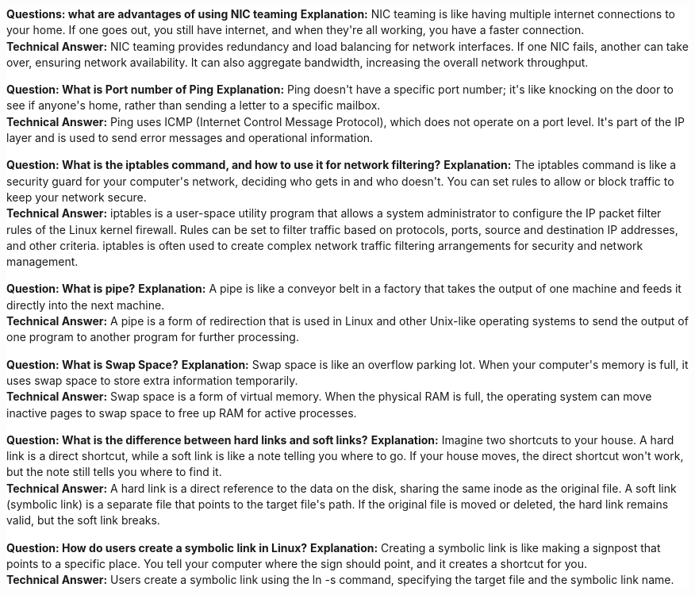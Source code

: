 
**Questions: what are advantages of using NIC teaming**
**Explanation:** NIC teaming is like having multiple internet connections to your home. If one goes out, you still have internet, and when they're all working, you have a faster connection.<br>
**Technical Answer:** NIC teaming provides redundancy and load balancing for network interfaces. If one NIC fails, another can take over, ensuring network availability. It can also aggregate bandwidth, increasing the overall network throughput.


**Question: What is Port number of Ping**
**Explanation:** Ping doesn't have a specific port number; it's like knocking on the door to see if anyone's home, rather than sending a letter to a specific mailbox.<br>
**Technical Answer:** Ping uses ICMP (Internet Control Message Protocol), which does not operate on a port level. It's part of the IP layer and is used to send error messages and operational information.


**Question: What is the iptables command, and how to use it for network filtering?**
**Explanation:** The iptables command is like a security guard for your computer's network, deciding who gets in and who doesn't. You can set rules to allow or block traffic to keep your network secure.<br>
**Technical Answer:** iptables is a user-space utility program that allows a system administrator to configure the IP packet filter rules of the Linux kernel firewall. Rules can be set to filter traffic based on protocols, ports, source and destination IP addresses, and other criteria. iptables is often used to create complex network traffic filtering arrangements for security and network management.


**Question: What is pipe?**
**Explanation:** A pipe is like a conveyor belt in a factory that takes the output of one machine and feeds it directly into the next machine.<br>
**Technical Answer:** A pipe is a form of redirection that is used in Linux and other Unix-like operating systems to send the output of one program to another program for further processing.


**Question: What is Swap Space?**
**Explanation:** Swap space is like an overflow parking lot. When your computer's memory is full, it uses swap space to store extra information temporarily.<br>
**Technical Answer:** Swap space is a form of virtual memory. When the physical RAM is full, the operating system can move inactive pages to swap space to free up RAM for active processes.


**Question:  What is the difference between hard links and soft links?**
**Explanation:** Imagine two shortcuts to your house. A hard link is a direct shortcut, while a soft link is like a note telling you where to go. If your house moves, the direct shortcut won't work, but the note still tells you where to find it.<br>
**Technical Answer:** A hard link is a direct reference to the data on the disk, sharing the same inode as the original file. A soft link (symbolic link) is a separate file that points to the target file's path. If the original file is moved or deleted, the hard link remains valid, but the soft link breaks.


**Question: How do users create a symbolic link in Linux?**
**Explanation:** Creating a symbolic link is like making a signpost that points to a specific place. You tell your computer where the sign should point, and it creates a shortcut for you.<br>
**Technical Answer:** Users create a symbolic link using the ln -s command, specifying the target file and the symbolic link name.
